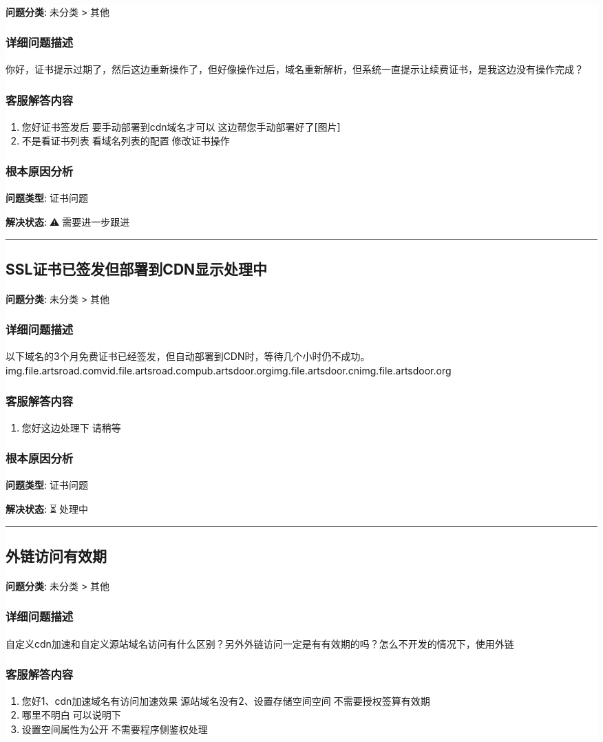 **问题分类**: 未分类 > 其他

### 详细问题描述

你好，证书提示过期了，然后这边重新操作了，但好像操作过后，域名重新解析，但系统一直提示让续费证书，是我这边没有操作完成？

### 客服解答内容

1. 您好证书签发后 要手动部署到cdn域名才可以  这边帮您手动部署好了[图片]
2. 不是看证书列表 看域名列表的配置 修改证书操作

### 根本原因分析

**问题类型**: 证书问题

**解决状态**: ⚠ 需要进一步跟进

---

## SSL证书已签发但部署到CDN显示处理中

**问题分类**: 未分类 > 其他

### 详细问题描述

以下域名的3个月免费证书已经签发，但自动部署到CDN时，等待几个小时仍不成功。img.file.artsroad.comvid.file.artsroad.compub.artsdoor.orgimg.file.artsdoor.cnimg.file.artsdoor.org

### 客服解答内容

1. 您好这边处理下 请稍等

### 根本原因分析

**问题类型**: 证书问题

**解决状态**: ⏳ 处理中

---

## 外链访问有效期

**问题分类**: 未分类 > 其他

### 详细问题描述

自定义cdn加速和自定义源站域名访问有什么区别？另外外链访问一定是有有效期的吗？怎么不开发的情况下，使用外链

### 客服解答内容

1. 您好1、cdn加速域名有访问加速效果 源站域名没有2、设置存储空间空间 不需要授权签算有效期
2. 哪里不明白 可以说明下
3. 设置空间属性为公开 不需要程序侧鉴权处理
